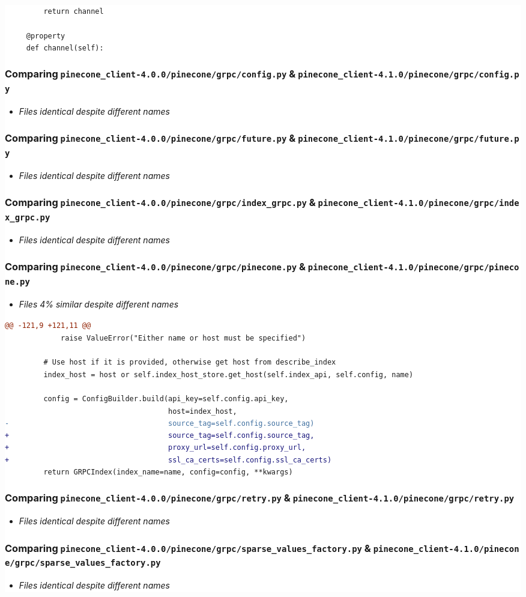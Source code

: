 ```diff
         return channel
 
     @property
     def channel(self):
```

### Comparing `pinecone_client-4.0.0/pinecone/grpc/config.py` & `pinecone_client-4.1.0/pinecone/grpc/config.py`

 * *Files identical despite different names*

### Comparing `pinecone_client-4.0.0/pinecone/grpc/future.py` & `pinecone_client-4.1.0/pinecone/grpc/future.py`

 * *Files identical despite different names*

### Comparing `pinecone_client-4.0.0/pinecone/grpc/index_grpc.py` & `pinecone_client-4.1.0/pinecone/grpc/index_grpc.py`

 * *Files identical despite different names*

### Comparing `pinecone_client-4.0.0/pinecone/grpc/pinecone.py` & `pinecone_client-4.1.0/pinecone/grpc/pinecone.py`

 * *Files 4% similar despite different names*

```diff
@@ -121,9 +121,11 @@
             raise ValueError("Either name or host must be specified")
 
         # Use host if it is provided, otherwise get host from describe_index
         index_host = host or self.index_host_store.get_host(self.index_api, self.config, name)
 
         config = ConfigBuilder.build(api_key=self.config.api_key,
                                      host=index_host,
-                                     source_tag=self.config.source_tag)
+                                     source_tag=self.config.source_tag,
+                                     proxy_url=self.config.proxy_url,
+                                     ssl_ca_certs=self.config.ssl_ca_certs)
         return GRPCIndex(index_name=name, config=config, **kwargs)
```

### Comparing `pinecone_client-4.0.0/pinecone/grpc/retry.py` & `pinecone_client-4.1.0/pinecone/grpc/retry.py`

 * *Files identical despite different names*

### Comparing `pinecone_client-4.0.0/pinecone/grpc/sparse_values_factory.py` & `pinecone_client-4.1.0/pinecone/grpc/sparse_values_factory.py`

 * *Files identical despite different names*
